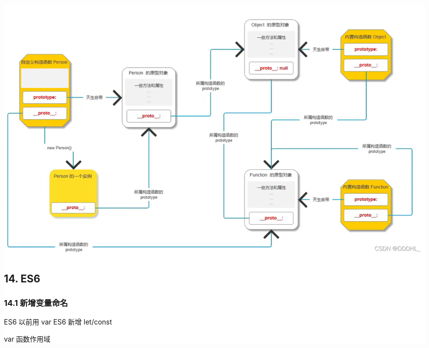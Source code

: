 ![notes](../img/2021/js-notes/js-notes3.png)

## 14. ES6

### 14.1 新增变量命名

ES6 以前用 var ES6 新增 let/const

var 函数作用域
